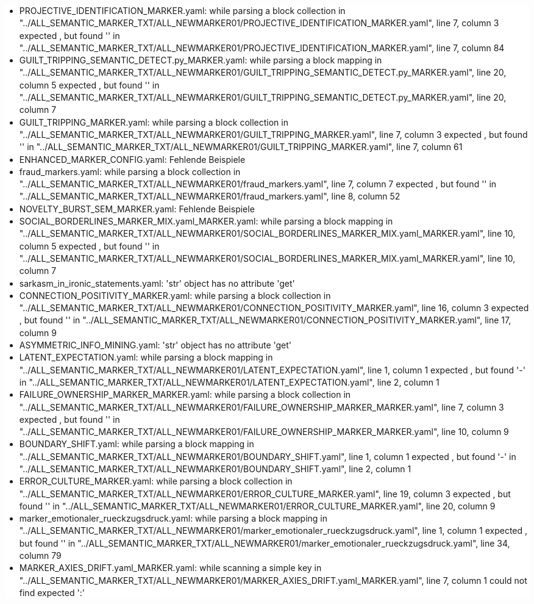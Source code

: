 - PROJECTIVE_IDENTIFICATION_MARKER.yaml: while parsing a block collection
  in "../ALL_SEMANTIC_MARKER_TXT/ALL_NEWMARKER01/PROJECTIVE_IDENTIFICATION_MARKER.yaml", line 7, column 3
expected <block end>, but found '<scalar>'
  in "../ALL_SEMANTIC_MARKER_TXT/ALL_NEWMARKER01/PROJECTIVE_IDENTIFICATION_MARKER.yaml", line 7, column 84
- GUILT_TRIPPING_SEMANTIC_DETECT.py_MARKER.yaml: while parsing a block mapping
  in "../ALL_SEMANTIC_MARKER_TXT/ALL_NEWMARKER01/GUILT_TRIPPING_SEMANTIC_DETECT.py_MARKER.yaml", line 20, column 5
expected <block end>, but found '<scalar>'
  in "../ALL_SEMANTIC_MARKER_TXT/ALL_NEWMARKER01/GUILT_TRIPPING_SEMANTIC_DETECT.py_MARKER.yaml", line 20, column 7
- GUILT_TRIPPING_MARKER.yaml: while parsing a block collection
  in "../ALL_SEMANTIC_MARKER_TXT/ALL_NEWMARKER01/GUILT_TRIPPING_MARKER.yaml", line 7, column 3
expected <block end>, but found '<scalar>'
  in "../ALL_SEMANTIC_MARKER_TXT/ALL_NEWMARKER01/GUILT_TRIPPING_MARKER.yaml", line 7, column 61
- ENHANCED_MARKER_CONFIG.yaml: Fehlende Beispiele
- fraud_markers.yaml: while parsing a block collection
  in "../ALL_SEMANTIC_MARKER_TXT/ALL_NEWMARKER01/fraud_markers.yaml", line 7, column 7
expected <block end>, but found '<scalar>'
  in "../ALL_SEMANTIC_MARKER_TXT/ALL_NEWMARKER01/fraud_markers.yaml", line 8, column 52
- NOVELTY_BURST_SEM_MARKER.yaml: Fehlende Beispiele
- SOCIAL_BORDERLINES_MARKER_MIX.yaml_MARKER.yaml: while parsing a block mapping
  in "../ALL_SEMANTIC_MARKER_TXT/ALL_NEWMARKER01/SOCIAL_BORDERLINES_MARKER_MIX.yaml_MARKER.yaml", line 10, column 5
expected <block end>, but found '<scalar>'
  in "../ALL_SEMANTIC_MARKER_TXT/ALL_NEWMARKER01/SOCIAL_BORDERLINES_MARKER_MIX.yaml_MARKER.yaml", line 10, column 7
- sarkasm_in_ironic_statements.yaml: 'str' object has no attribute 'get'
- CONNECTION_POSITIVITY_MARKER.yaml: while parsing a block collection
  in "../ALL_SEMANTIC_MARKER_TXT/ALL_NEWMARKER01/CONNECTION_POSITIVITY_MARKER.yaml", line 16, column 3
expected <block end>, but found '<scalar>'
  in "../ALL_SEMANTIC_MARKER_TXT/ALL_NEWMARKER01/CONNECTION_POSITIVITY_MARKER.yaml", line 17, column 9
- ASYMMETRIC_INFO_MINING.yaml: 'str' object has no attribute 'get'
- LATENT_EXPECTATION.yaml: while parsing a block mapping
  in "../ALL_SEMANTIC_MARKER_TXT/ALL_NEWMARKER01/LATENT_EXPECTATION.yaml", line 1, column 1
expected <block end>, but found '-'
  in "../ALL_SEMANTIC_MARKER_TXT/ALL_NEWMARKER01/LATENT_EXPECTATION.yaml", line 2, column 1
- FAILURE_OWNERSHIP_MARKER_MARKER.yaml: while parsing a block collection
  in "../ALL_SEMANTIC_MARKER_TXT/ALL_NEWMARKER01/FAILURE_OWNERSHIP_MARKER_MARKER.yaml", line 7, column 3
expected <block end>, but found '<scalar>'
  in "../ALL_SEMANTIC_MARKER_TXT/ALL_NEWMARKER01/FAILURE_OWNERSHIP_MARKER_MARKER.yaml", line 10, column 9
- BOUNDARY_SHIFT.yaml: while parsing a block mapping
  in "../ALL_SEMANTIC_MARKER_TXT/ALL_NEWMARKER01/BOUNDARY_SHIFT.yaml", line 1, column 1
expected <block end>, but found '-'
  in "../ALL_SEMANTIC_MARKER_TXT/ALL_NEWMARKER01/BOUNDARY_SHIFT.yaml", line 2, column 1
- ERROR_CULTURE_MARKER.yaml: while parsing a block collection
  in "../ALL_SEMANTIC_MARKER_TXT/ALL_NEWMARKER01/ERROR_CULTURE_MARKER.yaml", line 19, column 3
expected <block end>, but found '<scalar>'
  in "../ALL_SEMANTIC_MARKER_TXT/ALL_NEWMARKER01/ERROR_CULTURE_MARKER.yaml", line 20, column 9
- marker_emotionaler_rueckzugsdruck.yaml: while parsing a block mapping
  in "../ALL_SEMANTIC_MARKER_TXT/ALL_NEWMARKER01/marker_emotionaler_rueckzugsdruck.yaml", line 1, column 1
expected <block end>, but found '<scalar>'
  in "../ALL_SEMANTIC_MARKER_TXT/ALL_NEWMARKER01/marker_emotionaler_rueckzugsdruck.yaml", line 34, column 79
- MARKER_AXIES_DRIFT.yaml_MARKER.yaml: while scanning a simple key
  in "../ALL_SEMANTIC_MARKER_TXT/ALL_NEWMARKER01/MARKER_AXIES_DRIFT.yaml_MARKER.yaml", line 7, column 1
could not find expected ':'